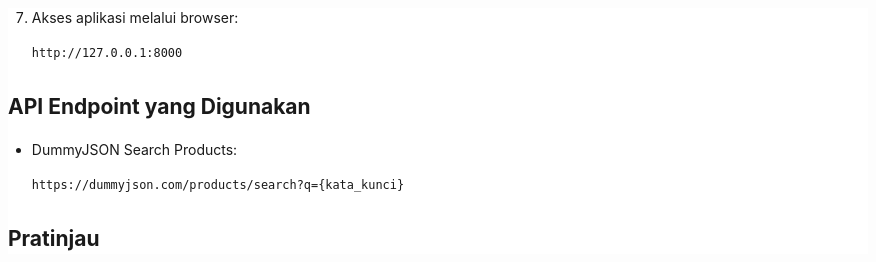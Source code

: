 7. Akses aplikasi melalui browser:
   ```
   http://127.0.0.1:8000
   ```

## API Endpoint yang Digunakan

- DummyJSON Search Products:
  ```
  https://dummyjson.com/products/search?q={kata_kunci}
  ```

## Pratinjau